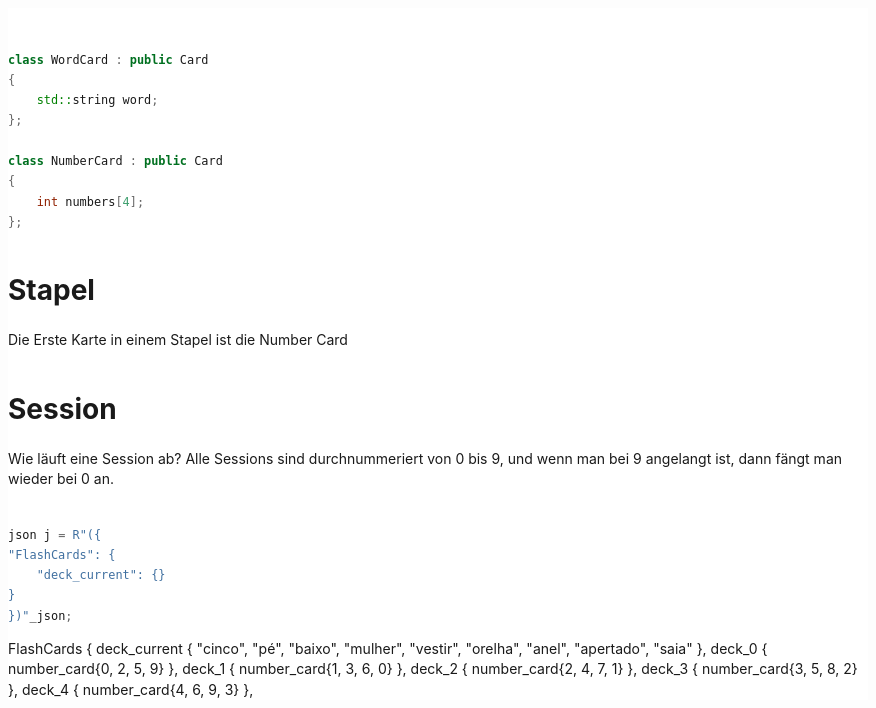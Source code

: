 ```C++


class WordCard : public Card
{
	std::string word;
};

class NumberCard : public Card
{
	int numbers[4];
};


```

# Stapel

Die Erste Karte in einem Stapel ist die Number Card


# Session

Wie läuft eine Session ab? Alle Sessions sind durchnummeriert von 0 bis 9, und wenn man bei 9 angelangt ist, dann fängt man wieder bei 0 an.

```C++

json j = R"({
"FlashCards": {
	"deck_current": {}
}
})"_json;


```

FlashCards {
	deck_current {
		"cinco",
		"pé",
		"baixo",
		"mulher",
		"vestir",
		"orelha",
		"anel",
		"apertado",
		"saia"
	},
	deck_0 {
		number_card{0, 2, 5, 9}
	},
    deck_1 {
		number_card{1, 3, 6, 0}
	},
    deck_2 {
		number_card{2, 4, 7, 1}
	},
    deck_3 {
		number_card{3, 5, 8, 2}
	},
    deck_4 {
		number_card{4, 6, 9, 3}
	},